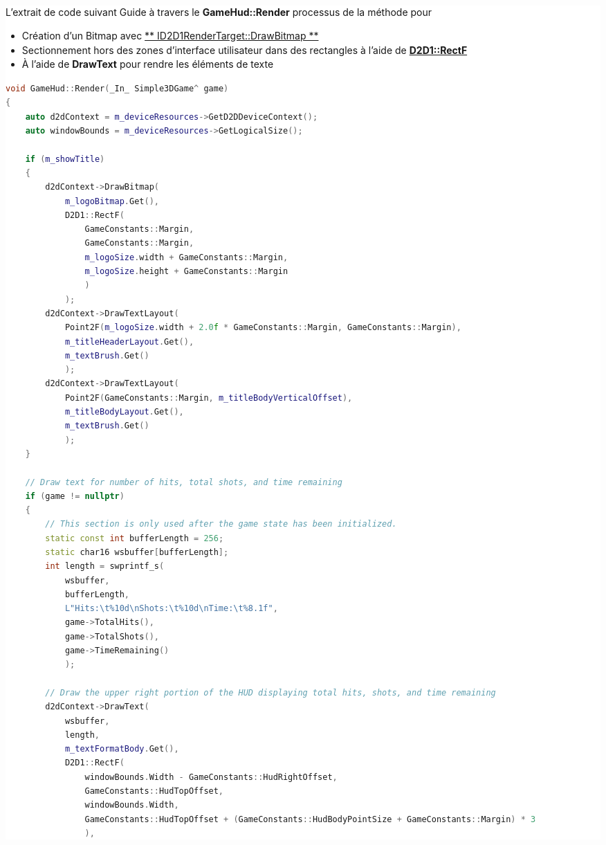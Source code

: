 
L’extrait de code suivant Guide à travers le **GameHud::Render** processus de la méthode pour 
- Création d’un Bitmap avec [** ID2D1RenderTarget::DrawBitmap **](https://docs.microsoft.com/windows/desktop/api/d2d1/nf-d2d1-id2d1rendertarget-drawbitmap(id2d1bitmap_constd2d1_rect_f__float_d2d1_bitmap_interpolation_mode_constd2d1_rect_f_))
- Sectionnement hors des zones d’interface utilisateur dans des rectangles à l’aide de [ **D2D1::RectF**](https://docs.microsoft.com/windows/desktop/api/dcommon/ns-dcommon-d2d_rect_f)
- À l’aide de **DrawText** pour rendre les éléments de texte

```cpp
void GameHud::Render(_In_ Simple3DGame^ game)
{
    auto d2dContext = m_deviceResources->GetD2DDeviceContext();
    auto windowBounds = m_deviceResources->GetLogicalSize();

    if (m_showTitle)
    {
        d2dContext->DrawBitmap(
            m_logoBitmap.Get(),
            D2D1::RectF(
                GameConstants::Margin,
                GameConstants::Margin,
                m_logoSize.width + GameConstants::Margin,
                m_logoSize.height + GameConstants::Margin
                )
            );
        d2dContext->DrawTextLayout(
            Point2F(m_logoSize.width + 2.0f * GameConstants::Margin, GameConstants::Margin),
            m_titleHeaderLayout.Get(),
            m_textBrush.Get()
            );
        d2dContext->DrawTextLayout(
            Point2F(GameConstants::Margin, m_titleBodyVerticalOffset),
            m_titleBodyLayout.Get(),
            m_textBrush.Get()
            );
    }

    // Draw text for number of hits, total shots, and time remaining
    if (game != nullptr)
    {
        // This section is only used after the game state has been initialized.
        static const int bufferLength = 256;
        static char16 wsbuffer[bufferLength];
        int length = swprintf_s(
            wsbuffer,
            bufferLength,
            L"Hits:\t%10d\nShots:\t%10d\nTime:\t%8.1f",
            game->TotalHits(),
            game->TotalShots(),
            game->TimeRemaining()
            );
        
        // Draw the upper right portion of the HUD displaying total hits, shots, and time remaining
        d2dContext->DrawText(
            wsbuffer,
            length,
            m_textFormatBody.Get(),
            D2D1::RectF(
                windowBounds.Width - GameConstants::HudRightOffset,
                GameConstants::HudTopOffset,
                windowBounds.Width,
                GameConstants::HudTopOffset + (GameConstants::HudBodyPointSize + GameConstants::Margin) * 3
                ),
```